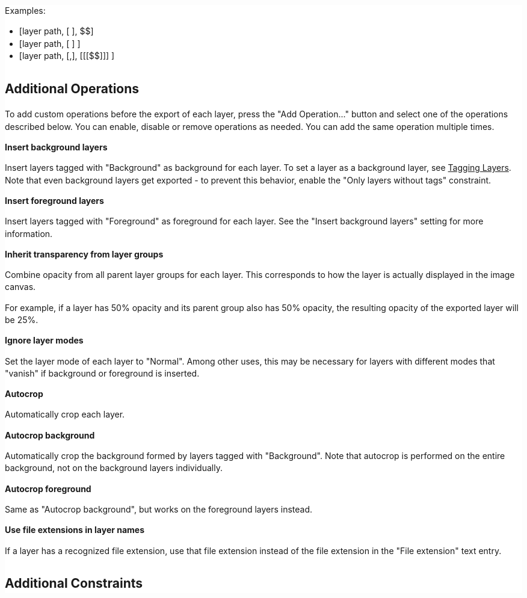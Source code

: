 Examples:
* [layer path, [ ], $$]
* [layer path, [ ] ]
* [layer path, [,], [[[$$]]] ]


Additional Operations
---------------------

To add custom operations before the export of each layer, press the "Add Operation..." button and select one of the operations described below.
You can enable, disable or remove operations as needed.
You can add the same operation multiple times.

**Insert background layers**

Insert layers tagged with "Background" as background for each layer.
To set a layer as a background layer, see [Tagging Layers](#tagging-layers).
Note that even background layers get exported - to prevent this behavior, enable the "Only layers without tags" constraint.

**Insert foreground layers**

Insert layers tagged with "Foreground" as foreground for each layer.
See the "Insert background layers" setting for more information.

**Inherit transparency from layer groups**

Combine opacity from all parent layer groups for each layer.
This corresponds to how the layer is actually displayed in the image canvas.

For example, if a layer has 50% opacity and its parent group also has 50% opacity, the resulting opacity of the exported layer will be 25%.

**Ignore layer modes**

Set the layer mode of each layer to "Normal".
Among other uses, this may be necessary for layers with different modes that "vanish" if background or foreground is inserted.

**Autocrop**

Automatically crop each layer.

**Autocrop background**

Automatically crop the background formed by layers tagged with "Background".
Note that autocrop is performed on the entire background, not on the background layers individually.

**Autocrop foreground**

Same as "Autocrop background", but works on the foreground layers instead.

**Use file extensions in layer names**

If a layer has a recognized file extension, use that file extension instead of the file extension in the "File extension" text entry.


Additional Constraints
----------------------
